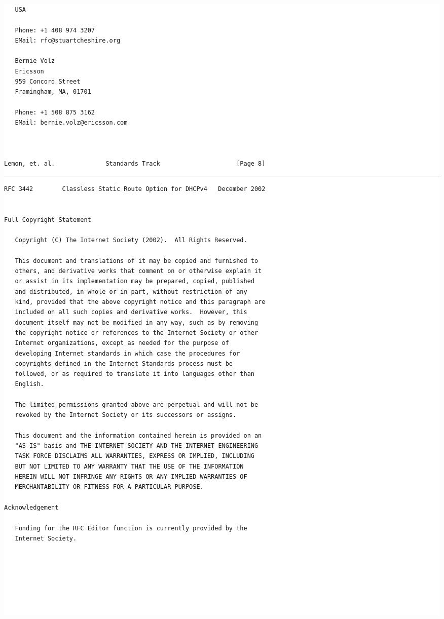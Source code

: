 ``` newpage
   USA

   Phone: +1 408 974 3207
   EMail: rfc@stuartcheshire.org

   Bernie Volz
   Ericsson
   959 Concord Street
   Framingham, MA, 01701

   Phone: +1 508 875 3162
   EMail: bernie.volz@ericsson.com



Lemon, et. al.              Standards Track                     [Page 8]
```

------------------------------------------------------------------------

``` newpage
RFC 3442        Classless Static Route Option for DHCPv4   December 2002


Full Copyright Statement

   Copyright (C) The Internet Society (2002).  All Rights Reserved.

   This document and translations of it may be copied and furnished to
   others, and derivative works that comment on or otherwise explain it
   or assist in its implementation may be prepared, copied, published
   and distributed, in whole or in part, without restriction of any
   kind, provided that the above copyright notice and this paragraph are
   included on all such copies and derivative works.  However, this
   document itself may not be modified in any way, such as by removing
   the copyright notice or references to the Internet Society or other
   Internet organizations, except as needed for the purpose of
   developing Internet standards in which case the procedures for
   copyrights defined in the Internet Standards process must be
   followed, or as required to translate it into languages other than
   English.

   The limited permissions granted above are perpetual and will not be
   revoked by the Internet Society or its successors or assigns.

   This document and the information contained herein is provided on an
   "AS IS" basis and THE INTERNET SOCIETY AND THE INTERNET ENGINEERING
   TASK FORCE DISCLAIMS ALL WARRANTIES, EXPRESS OR IMPLIED, INCLUDING
   BUT NOT LIMITED TO ANY WARRANTY THAT THE USE OF THE INFORMATION
   HEREIN WILL NOT INFRINGE ANY RIGHTS OR ANY IMPLIED WARRANTIES OF
   MERCHANTABILITY OR FITNESS FOR A PARTICULAR PURPOSE.

Acknowledgement

   Funding for the RFC Editor function is currently provided by the
   Internet Society.








```